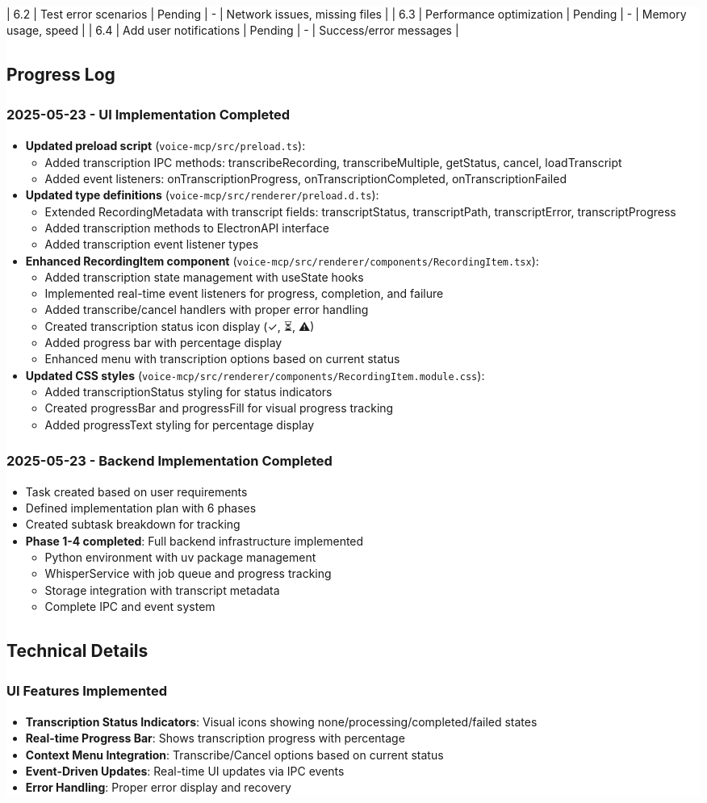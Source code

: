 | 6.2 | Test error scenarios | Pending | - | Network issues, missing files |
| 6.3 | Performance optimization | Pending | - | Memory usage, speed |
| 6.4 | Add user notifications | Pending | - | Success/error messages |

## Progress Log

### 2025-05-23 - UI Implementation Completed
- **Updated preload script** (`voice-mcp/src/preload.ts`):
  - Added transcription IPC methods: transcribeRecording, transcribeMultiple, getStatus, cancel, loadTranscript
  - Added event listeners: onTranscriptionProgress, onTranscriptionCompleted, onTranscriptionFailed
- **Updated type definitions** (`voice-mcp/src/renderer/preload.d.ts`):
  - Extended RecordingMetadata with transcript fields: transcriptStatus, transcriptPath, transcriptError, transcriptProgress
  - Added transcription methods to ElectronAPI interface
  - Added transcription event listener types
- **Enhanced RecordingItem component** (`voice-mcp/src/renderer/components/RecordingItem.tsx`):
  - Added transcription state management with useState hooks
  - Implemented real-time event listeners for progress, completion, and failure
  - Added transcribe/cancel handlers with proper error handling
  - Created transcription status icon display (✓, ⏳, ⚠)
  - Added progress bar with percentage display
  - Enhanced menu with transcription options based on current status
- **Updated CSS styles** (`voice-mcp/src/renderer/components/RecordingItem.module.css`):
  - Added transcriptionStatus styling for status indicators
  - Created progressBar and progressFill for visual progress tracking
  - Added progressText styling for percentage display

### 2025-05-23 - Backend Implementation Completed
- Task created based on user requirements
- Defined implementation plan with 6 phases
- Created subtask breakdown for tracking
- **Phase 1-4 completed**: Full backend infrastructure implemented
  - Python environment with uv package management
  - WhisperService with job queue and progress tracking
  - Storage integration with transcript metadata
  - Complete IPC and event system

## Technical Details

### UI Features Implemented
- **Transcription Status Indicators**: Visual icons showing none/processing/completed/failed states
- **Real-time Progress Bar**: Shows transcription progress with percentage
- **Context Menu Integration**: Transcribe/Cancel options based on current status
- **Event-Driven Updates**: Real-time UI updates via IPC events
- **Error Handling**: Proper error display and recovery
